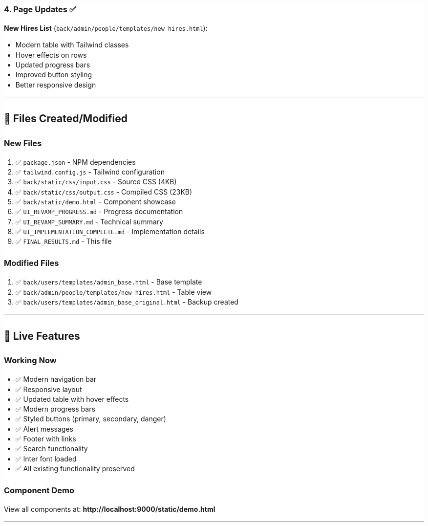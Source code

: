 ### 4. Page Updates ✅
**New Hires List** (`back/admin/people/templates/new_hires.html`):
- Modern table with Tailwind classes
- Hover effects on rows
- Updated progress bars
- Improved button styling
- Better responsive design

---

## 📁 Files Created/Modified

### New Files
1. ✅ `package.json` - NPM dependencies
2. ✅ `tailwind.config.js` - Tailwind configuration
3. ✅ `back/static/css/input.css` - Source CSS (4KB)
4. ✅ `back/static/css/output.css` - Compiled CSS (23KB)
5. ✅ `back/static/demo.html` - Component showcase
6. ✅ `UI_REVAMP_PROGRESS.md` - Progress documentation
7. ✅ `UI_REVAMP_SUMMARY.md` - Technical summary
8. ✅ `UI_IMPLEMENTATION_COMPLETE.md` - Implementation details
9. ✅ `FINAL_RESULTS.md` - This file

### Modified Files
1. ✅ `back/users/templates/admin_base.html` - Base template
2. ✅ `back/admin/people/templates/new_hires.html` - Table view
3. ✅ `back/users/templates/admin_base_original.html` - Backup created

---

## 🚀 Live Features

### Working Now
- ✅ Modern navigation bar
- ✅ Responsive layout
- ✅ Updated table with hover effects
- ✅ Modern progress bars
- ✅ Styled buttons (primary, secondary, danger)
- ✅ Alert messages
- ✅ Footer with links
- ✅ Search functionality
- ✅ Inter font loaded
- ✅ All existing functionality preserved

### Component Demo
View all components at: **http://localhost:9000/static/demo.html**

---
